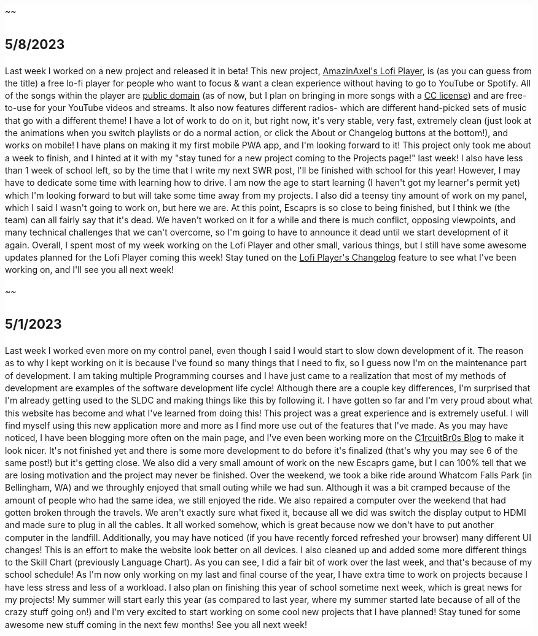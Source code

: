 ~~

## 5/8/2023

Last week I worked on a new project and released it in beta! This new project, [AmazinAxel's Lofi Player](https://amazinaxel.com/lofi), is (as you can guess from the title) a free lo-fi player for people who want to focus & want a clean experience without having to go to YouTube or Spotify. All of the songs within the player are [public domain](https://creativecommons.org/publicdomain/zero/1.0/) (as of now, but I plan on bringing in more songs with a [CC license](https://creativecommons.org/)) and are free-to-use for your YouTube videos and streams. It also now features different radios- which are different hand-picked sets of music that go with a different theme! I have a lot of work to do on it, but right now, it's very stable, very fast, extremely clean (just look at the animations when you switch playlists or do a normal action, or click the About or Changelog buttons at the bottom!), and works on mobile! I have plans on making it my first mobile PWA app, and I'm looking forward to it! This project only took me about a week to finish, and I hinted at it with my "stay tuned for a new project coming to the Projects page!" last week! I also have less than 1 week of school left, so by the time that I write my next SWR post, I'll be finished with school for this year! However, I may have to dedicate some time with learning how to drive. I am now the age to start learning (I haven't got my learner's permit yet) which I'm looking forward to but will take some time away from my projects. I also did a teensy tiny amount of work on my panel, which I said I wasn't going to work on, but here we are. At this point, Escaprs is so close to being finished, but I think we (the team) can all fairly say that it's dead. We haven't worked on it for a while and there is much conflict, opposing viewpoints, and many technical challenges that we can't overcome, so I'm going to have to announce it dead until we start development of it again. Overall, I spent most of my week working on the Lofi Player and other small, various things, but I still have some awesome updates planned for the Lofi Player coming this week! Stay tuned on the [Lofi Player's Changelog](https://amazinaxel.com/lofi) feature to see what I've been working on, and I'll see you all next week!

~~

## 5/1/2023

Last week I worked even more on my control panel, even though I said I would start to slow down development of it. The reason as to why I kept working on it is because I've found so many things that I need to fix, so I guess now I'm on the maintenance part of development. I am taking multiple Programming courses and I have just came to a realization that most of my methods of development are examples of the software development life cycle! Although there are a couple key differences, I'm surprised that I'm already getting used to the SLDC and making things like this by following it. I have gotten so far and I'm very proud about what this website has become and what I've learned from doing this! This project was a great experience and is extremely useful. I will find myself using this new application more and more as I find more use out of the features that I've made. As you may have noticed, I have been blogging more often on the main page, and I've even been working more on the [C1rcuitBr0s Blog](https://c1rcuitbr0s.amazinaxel.com) to make it look nicer. It's not finished yet and there is some more development to do before it's finalized (that's why you may see 6 of the same post!) but it's getting close. We also did a very small amount of work on the new Escaprs game, but I can 100% tell that we are losing motivation and the project may never be finished. Over the weekend, we took a bike ride around Whatcom Falls Park (in Bellingham, WA) and we throughly enjoyed that small outing while we had sun. Although it was a bit cramped because of the amount of people who had the same idea, we still enjoyed the ride. We also repaired a computer over the weekend that had gotten broken through the travels. We aren't exactly sure what fixed it, because all we did was switch the display output to HDMI and made sure to plug in all the cables. It all worked somehow, which is great because now we don't have to put another computer in the landfill. Additionally, you may have noticed (if you have recently forced refreshed your browser) many different UI changes! This is an effort to make the website look better on all devices. I also cleaned up and added some more different things to the Skill Chart (previously Language Chart). As you can see, I did a fair bit of work over the last week, and that's because of my school schedule! As I'm now only working on my last and final course of the year, I have extra time to work on projects because I have less stress and less of a workload. I also plan on finishing this year of school sometime next week, which is great news for my projects! My summer will start early this year (as compared to last year, where my summer started late because of all of the crazy stuff going on!) and I'm very excited to start working on some cool new projects that I have planned! Stay tuned for some awesome new stuff coming in the next few months! See you all next week!
